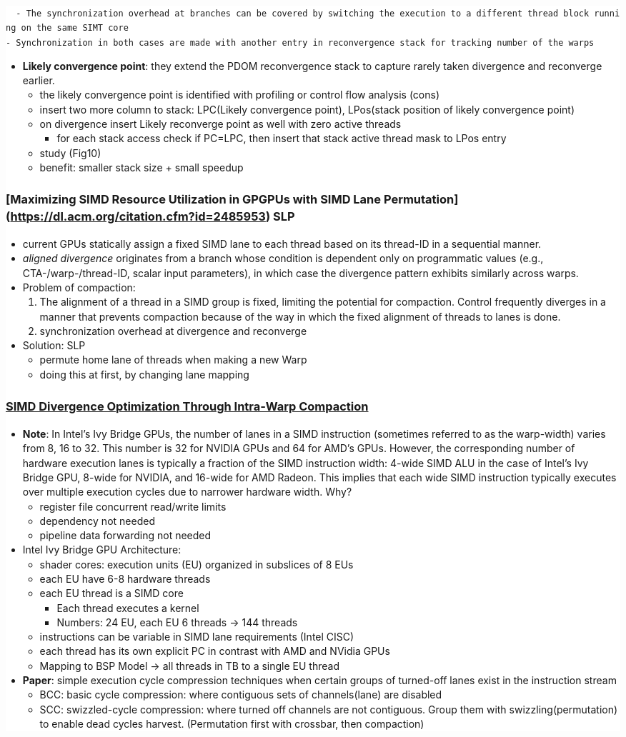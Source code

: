       - The synchronization overhead at branches can be covered by switching the execution to a different thread block running on the same SIMT core
    - Synchronization in both cases are made with another entry in reconvergence stack for tracking number of the warps
  - **Likely convergence point**: they extend the PDOM reconvergence stack to capture rarely taken divergence and reconverge earlier.
    - the likely convergence point is identified with profiling or control flow analysis (cons)
    - insert two more column to stack: LPC(Likely convergence point), LPos(stack position of likely convergence point)
    - on divergence insert Likely reconverge point as well with zero active threads
      - for each stack access check if PC=LPC, then insert that stack active thread mask to LPos entry
    - study (Fig10)
    - benefit: smaller stack size + small speedup

### [Maximizing SIMD Resource Utilization in GPGPUs with SIMD Lane Permutation] (https://dl.acm.org/citation.cfm?id=2485953) **SLP**
  - current GPUs statically assign a fixed SIMD lane to each thread based on its thread-ID in a sequential manner.
  - *aligned divergence* originates from a branch whose condition is dependent only on programmatic values (e.g., CTA-/warp-/thread-ID, scalar input
    parameters), in which case the divergence pattern exhibits similarly across warps.
  - Problem of compaction:  
      1. The alignment of a thread in a SIMD group is fixed, limiting the potential for compaction. Control frequently diverges in a manner that prevents compaction because of the way in which the fixed alignment of threads to lanes is done.
      2. synchronization overhead at divergence and reconverge
  - Solution: SLP
    - permute home lane of threads when making a new Warp
    - doing this at first, by changing lane mapping

### [SIMD Divergence Optimization Through Intra‐Warp Compaction](https://dl.acm.org/citation.cfm?id=2485954)
  - **Note**: In Intel’s Ivy Bridge GPUs, the number of lanes in a SIMD instruction (sometimes referred
    to as the warp-width) varies from 8, 16 to 32. This number is 32 for NVIDIA GPUs and 64 for AMD’s GPUs. However, the corresponding number of hardware
    execution lanes is typically a fraction of the SIMD instruction width: 4-wide SIMD ALU in the case of Intel’s Ivy
    Bridge GPU, 8-wide for NVIDIA, and 16-wide for AMD Radeon. This implies that each wide SIMD instruction typically executes over multiple execution cycles due to narrower hardware width. Why?
      - register file concurrent read/write limits
      - dependency not needed
      - pipeline data forwarding not needed
  - Intel Ivy Bridge GPU Architecture:
    - shader cores: execution units (EU) organized in subslices of 8 EUs 
    - each EU have 6-8 hardware threads
    - each EU thread is a SIMD core 
      - Each thread executes a kernel
      - Numbers: 24 EU, each EU 6 threads -> 144 threads
    - instructions can be variable in SIMD lane requirements (Intel CISC)
    - each thread has its own explicit PC in contrast with AMD and NVidia GPUs
    - Mapping to BSP Model -> all threads in TB to a single EU thread
  - **Paper**: simple execution cycle compression techniques when certain groups of turned-off lanes exist in the instruction stream
    - BCC: basic cycle compression: where contiguous sets of channels(lane) are disabled
    - SCC: swizzled-cycle compression: where turned off channels are not contiguous. Group them with swizzling(permutation) to enable dead cycles harvest. (Permutation first with crossbar, then compaction)
